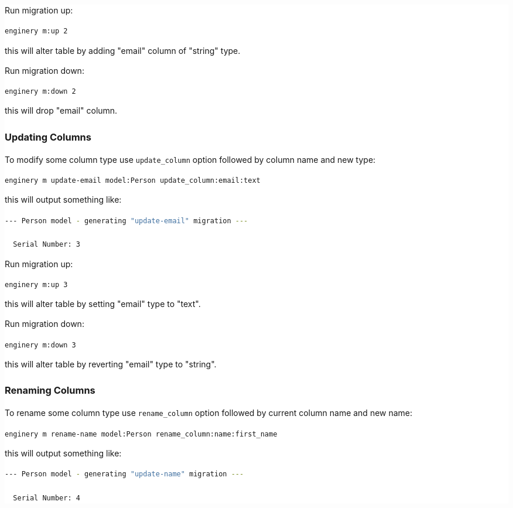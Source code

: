 Run migration up:

```bash
enginery m:up 2
```
this will alter table by adding "email" column of "string" type.


Run migration down:

```bash
enginery m:down 2
```
this will drop "email" column.


### Updating Columns

To modify some column type use `update_column` option followed by column name and new type:

```bash
enginery m update-email model:Person update_column:email:text
```
this will output something like:

```bash
--- Person model - generating "update-email" migration ---

  Serial Number: 3
```

Run migration up:

```bash
enginery m:up 3
```
this will alter table by setting "email" type to "text".

Run migration down:

```bash
enginery m:down 3
```
this will alter table by reverting "email" type to "string".


### Renaming Columns

To rename some column type use `rename_column` option followed by current column name and new name:

```bash
enginery m rename-name model:Person rename_column:name:first_name
```
this will output something like:

```bash
--- Person model - generating "update-name" migration ---

  Serial Number: 4
```
